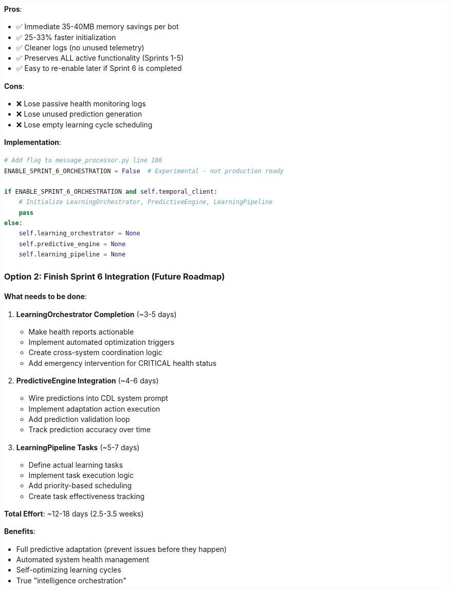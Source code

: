 **Pros**:
- ✅ Immediate 35-40MB memory savings per bot
- ✅ 25-33% faster initialization
- ✅ Cleaner logs (no unused telemetry)
- ✅ Preserves ALL active functionality (Sprints 1-5)
- ✅ Easy to re-enable later if Sprint 6 is completed

**Cons**:
- ❌ Lose passive health monitoring logs
- ❌ Lose unused prediction generation
- ❌ Lose empty learning cycle scheduling

**Implementation**:
```python
# Add flag to message_processor.py line 186
ENABLE_SPRINT_6_ORCHESTRATION = False  # Experimental - not production ready

if ENABLE_SPRINT_6_ORCHESTRATION and self.temporal_client:
    # Initialize LearningOrchestrator, PredictiveEngine, LearningPipeline
    pass
else:
    self.learning_orchestrator = None
    self.predictive_engine = None
    self.learning_pipeline = None
```

### Option 2: **Finish Sprint 6 Integration** (Future Roadmap)

**What needs to be done**:

1. **LearningOrchestrator Completion** (~3-5 days)
   - Make health reports actionable
   - Implement automated optimization triggers
   - Create cross-system coordination logic
   - Add emergency intervention for CRITICAL health status

2. **PredictiveEngine Integration** (~4-6 days)
   - Wire predictions into CDL system prompt
   - Implement adaptation action execution
   - Add prediction validation loop
   - Track prediction accuracy over time

3. **LearningPipeline Tasks** (~5-7 days)
   - Define actual learning tasks
   - Implement task execution logic
   - Add priority-based scheduling
   - Create task effectiveness tracking

**Total Effort**: ~12-18 days (2.5-3.5 weeks)

**Benefits**:
- Full predictive adaptation (prevent issues before they happen)
- Automated system health management
- Self-optimizing learning cycles
- True "intelligence orchestration"
